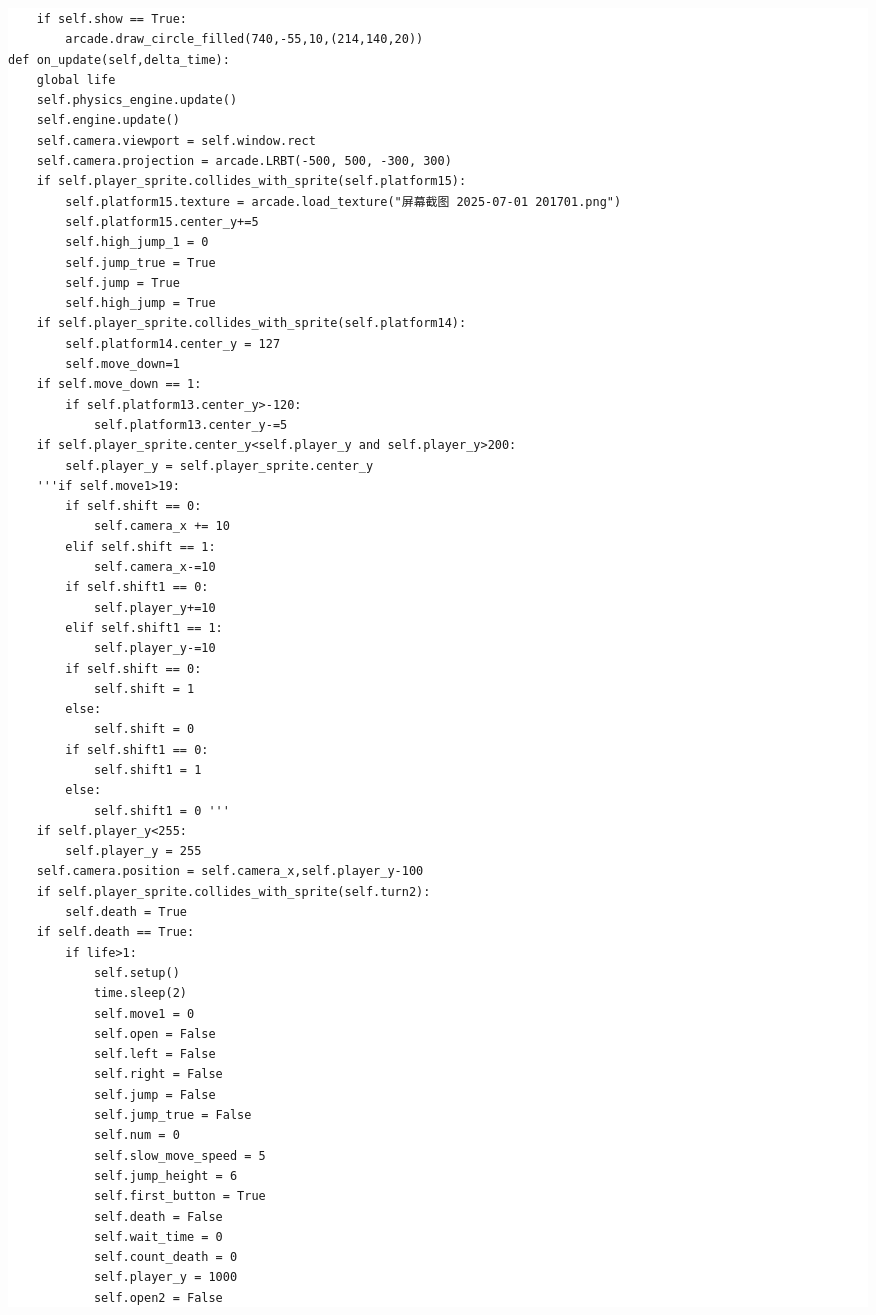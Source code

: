         if self.show == True:
            arcade.draw_circle_filled(740,-55,10,(214,140,20))
    def on_update(self,delta_time):
        global life
        self.physics_engine.update()
        self.engine.update()
        self.camera.viewport = self.window.rect
        self.camera.projection = arcade.LRBT(-500, 500, -300, 300)
        if self.player_sprite.collides_with_sprite(self.platform15):
            self.platform15.texture = arcade.load_texture("屏幕截图 2025-07-01 201701.png")
            self.platform15.center_y+=5
            self.high_jump_1 = 0
            self.jump_true = True
            self.jump = True
            self.high_jump = True
        if self.player_sprite.collides_with_sprite(self.platform14):
            self.platform14.center_y = 127
            self.move_down=1
        if self.move_down == 1:
            if self.platform13.center_y>-120:
                self.platform13.center_y-=5
        if self.player_sprite.center_y<self.player_y and self.player_y>200:
            self.player_y = self.player_sprite.center_y
        '''if self.move1>19:
            if self.shift == 0:
                self.camera_x += 10
            elif self.shift == 1:
                self.camera_x-=10
            if self.shift1 == 0:
                self.player_y+=10
            elif self.shift1 == 1:
                self.player_y-=10
            if self.shift == 0:
                self.shift = 1
            else:
                self.shift = 0
            if self.shift1 == 0:
                self.shift1 = 1
            else:
                self.shift1 = 0 '''
        if self.player_y<255:
            self.player_y = 255
        self.camera.position = self.camera_x,self.player_y-100
        if self.player_sprite.collides_with_sprite(self.turn2):
            self.death = True
        if self.death == True:
            if life>1:
                self.setup()
                time.sleep(2)
                self.move1 = 0
                self.open = False
                self.left = False
                self.right = False
                self.jump = False
                self.jump_true = False
                self.num = 0
                self.slow_move_speed = 5
                self.jump_height = 6
                self.first_button = True
                self.death = False
                self.wait_time = 0
                self.count_death = 0
                self.player_y = 1000
                self.open2 = False